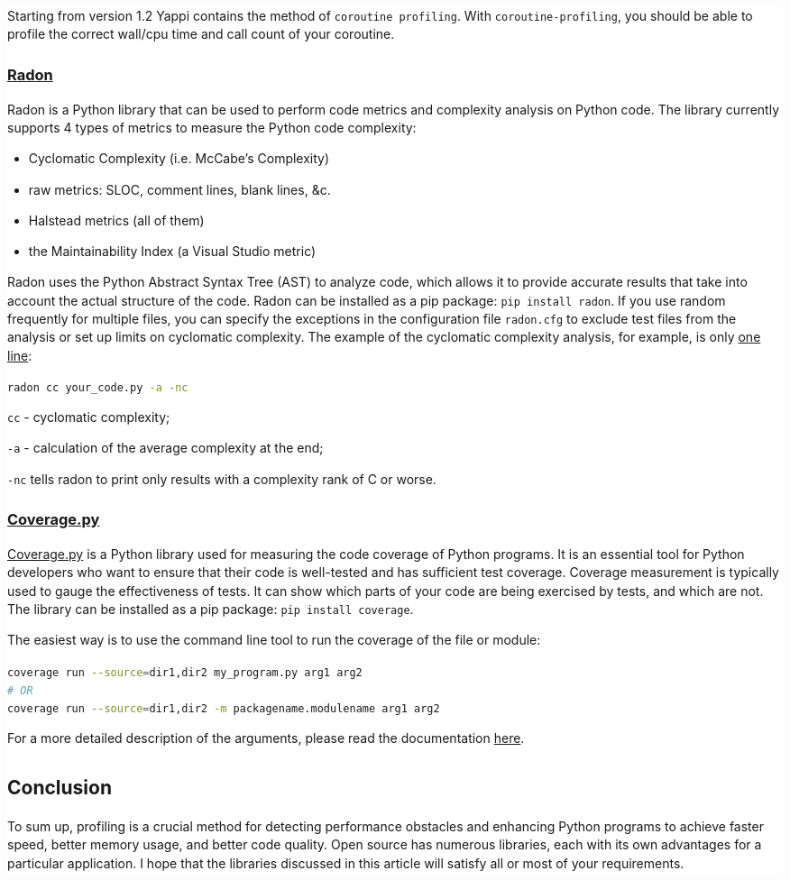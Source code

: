 
Starting from version 1.2 Yappi contains the method of `coroutine profiling`. With `coroutine-profiling`, you should be able to profile the correct wall/cpu time and call count of your coroutine.

### [Radon](https://radon.readthedocs.io/en/latest/)

Radon is a Python library that can be used to perform code metrics and complexity analysis on Python code. The library currently supports 4 types of metrics to measure the Python code complexity:

* Cyclomatic Complexity (i.e. McCabe’s Complexity)
    
* raw metrics: SLOC, comment lines, blank lines, &c.
    
* Halstead metrics (all of them)
    
* the Maintainability Index (a Visual Studio metric)
    

Radon uses the Python Abstract Syntax Tree (AST) to analyze code, which allows it to provide accurate results that take into account the actual structure of the code. Radon can be installed as a pip package: `pip install radon`. If you use random frequently for multiple files, you can specify the exceptions in the configuration file `radon.cfg` to exclude test files from the analysis or set up limits on cyclomatic complexity. The example of the cyclomatic complexity analysis, for example, is only [one line](https://pypi.org/project/radon/):

```bash
radon cc your_code.py -a -nc
```

`cc` - cyclomatic complexity;

`-a` - calculation of the average complexity at the end;

`-nc` tells radon to print only results with a complexity rank of C or worse.

### [Coverage.py](https://coverage.readthedocs.io/en/7.2.2/)

[Coverage.py](http://Coverage.py) is a Python library used for measuring the code coverage of Python programs. It is an essential tool for Python developers who want to ensure that their code is well-tested and has sufficient test coverage. Coverage measurement is typically used to gauge the effectiveness of tests. It can show which parts of your code are being exercised by tests, and which are not. The library can be installed as a pip package: `pip install coverage`.

The easiest way is to use the command line tool to run the coverage of the file or module:

```bash
coverage run --source=dir1,dir2 my_program.py arg1 arg2
# OR
coverage run --source=dir1,dir2 -m packagename.modulename arg1 arg2
```

For a more detailed description of the arguments, please read the documentation [here](https://coverage.readthedocs.io/en/7.2.2/cmd.html).

## Conclusion

To sum up, profiling is a crucial method for detecting performance obstacles and enhancing Python programs to achieve faster speed, better memory usage, and better code quality. Open source has numerous libraries, each with its own advantages for a particular application. I hope that the libraries discussed in this article will satisfy all or most of your requirements.